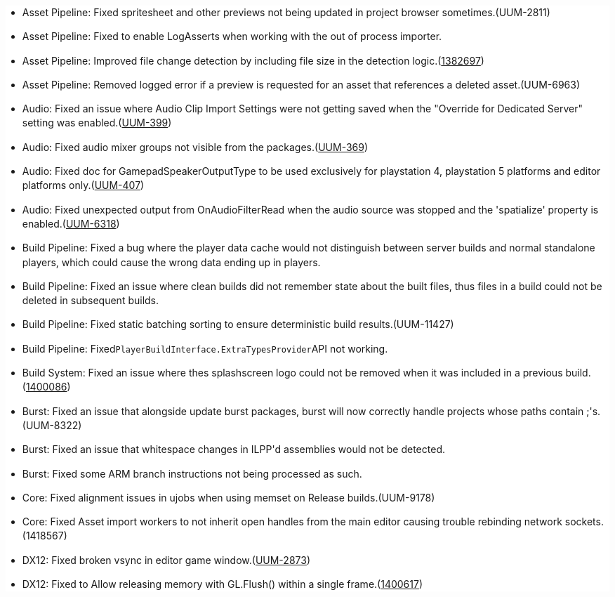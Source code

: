 -   Asset Pipeline: Fixed spritesheet and other previews not being updated in project browser sometimes.(UUM-2811)

-   Asset Pipeline: Fixed to enable LogAsserts when working with the out of process importer.

-   Asset Pipeline: Improved file change detection by including file size in the detection logic.([1382697](https://issuetracker.unity3d.com/issues/picture-dont-get-auto-refreshed-when-substituting-it-with-a-different-picture-of-the-same-name))

-   Asset Pipeline: Removed logged error if a preview is requested for an asset that references a deleted asset.(UUM-6963)

-   Audio: Fixed an issue where Audio Clip Import Settings were not getting saved when the \"Override for Dedicated Server\" setting was enabled.([UUM-399](https://issuetracker.unity3d.com/issues/audio-clip-import-settings-do-not-get-saved-when-the-override-for-dedicated-server-setting-is-enabled))

-   Audio: Fixed audio mixer groups not visible from the packages.([UUM-369](https://issuetracker.unity3d.com/issues/audio-mixer-groups-are-not-displayed-in-object-picker-when-located-in-a-package))

-   Audio: Fixed doc for GamepadSpeakerOutputType to be used exclusively for playstation 4, playstation 5 platforms and editor platforms only.([UUM-407](https://issuetracker.unity3d.com/issues/error-gamepadspeakeroutputtype-does-not-exist-in-the-namespace-unityengine-occurs-in-the-console-when-building-a-project))

-   Audio: Fixed unexpected output from OnAudioFilterRead when the audio source was stopped and the \'spatialize\' property is enabled.([UUM-6318](https://issuetracker.unity3d.com/issues/stopped-audio-souce-outputs-audio-when-the-spatialize-property-is-enabled))

-   Build Pipeline: Fixed a bug where the player data cache would not distinguish between server builds and normal standalone players, which could cause the wrong data ending up in players.

-   Build Pipeline: Fixed an issue where clean builds did not remember state about the built files, thus files in a build could not be deleted in subsequent builds.

-   Build Pipeline: Fixed static batching sorting to ensure deterministic build results.(UUM-11427)

-   Build Pipeline: Fixed` PlayerBuildInterface.ExtraTypesProvider `API not working.

-   Build System: Fixed an issue where thes splashscreen logo could not be removed when it was included in a previous build.([1400086](https://issuetracker.unity3d.com/issues/unity-default-resources-contains-unitysplash-cube-when-the-splash-screen-disabled))

-   Burst: Fixed an issue that alongside update burst packages, burst will now correctly handle projects whose paths contain ;\'s.(UUM-8322)

-   Burst: Fixed an issue that whitespace changes in ILPP\'d assemblies would not be detected.

-   Burst: Fixed some ARM branch instructions not being processed as such.

-   Core: Fixed alignment issues in ujobs when using memset on Release builds.(UUM-9178)

-   Core: Fixed Asset import workers to not inherit open handles from the main editor causing trouble rebinding network sockets.(1418567)

-   DX12: Fixed broken vsync in editor game window.([UUM-2873](https://issuetracker.unity3d.com/issues/editor-vsync-game-view-only-doesnt-work-on-dx12-and-vulkan))

-   DX12: Fixed to Allow releasing memory with GL.Flush() within a single frame.([1400617](https://issuetracker.unity3d.com/issues/camera-dot-render-causes-a-memory-leak-in-hdrp-using-directx-12))
